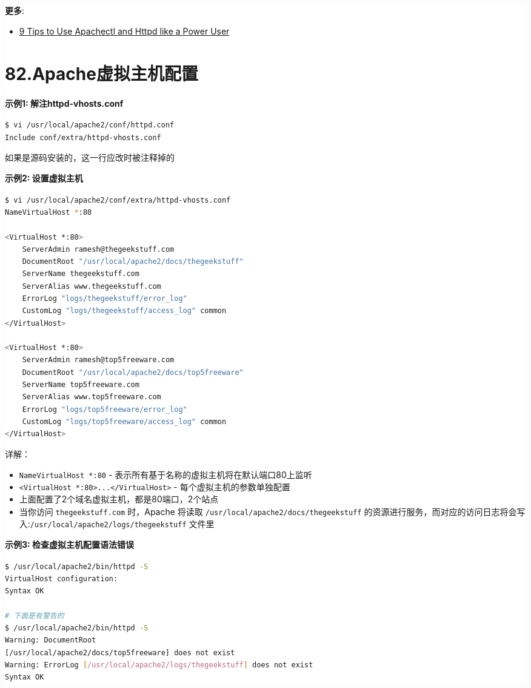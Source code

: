 **更多**:
- [9 Tips to Use Apachectl and Httpd like a Power User](http://www.thegeekstuff.com/2008/08/9-tips-to-use-apachectl-and-httpd-like-a-power-user/)

# 82.Apache虚拟主机配置
**示例1: 解注httpd-vhosts.conf**
```bash
$ vi /usr/local/apache2/conf/httpd.conf
Include conf/extra/httpd-vhosts.conf
```
如果是源码安装的，这一行应改时被注释掉的

**示例2: 设置虚拟主机**
```bash
$ vi /usr/local/apache2/conf/extra/httpd-vhosts.conf
NameVirtualHost *:80

<VirtualHost *:80>
    ServerAdmin ramesh@thegeekstuff.com
    DocumentRoot "/usr/local/apache2/docs/thegeekstuff"
    ServerName thegeekstuff.com
    ServerAlias www.thegeekstuff.com
    ErrorLog "logs/thegeekstuff/error_log"
    CustomLog "logs/thegeekstuff/access_log" common
</VirtualHost>

<VirtualHost *:80>
    ServerAdmin ramesh@top5freeware.com
    DocumentRoot "/usr/local/apache2/docs/top5freeware"
    ServerName top5freeware.com
    ServerAlias www.top5freeware.com
    ErrorLog "logs/top5freeware/error_log"
    CustomLog "logs/top5freeware/access_log" common
</VirtualHost>
```
详解：
- `NameVirtualHost *:80` - 表示所有基于名称的虚拟主机将在默认端口80上监听
- `<VirtualHost *:80>...</VirtualHost>` - 每个虚拟主机的参数单独配置
- 上面配置了2个域名虚拟主机，都是80端口，2个站点
- 当你访问 `thegeekstuff.com` 时，Apache 将读取 `/usr/local/apache2/docs/thegeekstuff` 的资源进行服务，而对应的访问日志将会写入:`/usr/local/apache2/logs/thegeekstuff` 文件里

**示例3: 检查虚拟主机配置语法错误**
```bash
$ /usr/local/apache2/bin/httpd -S
VirtualHost configuration:
Syntax OK

# 下面是有警告的
$ /usr/local/apache2/bin/httpd -S
Warning: DocumentRoot
[/usr/local/apache2/docs/top5freeware] does not exist
Warning: ErrorLog [/usr/local/apache2/logs/thegeekstuff] does not exist
Syntax OK
```
